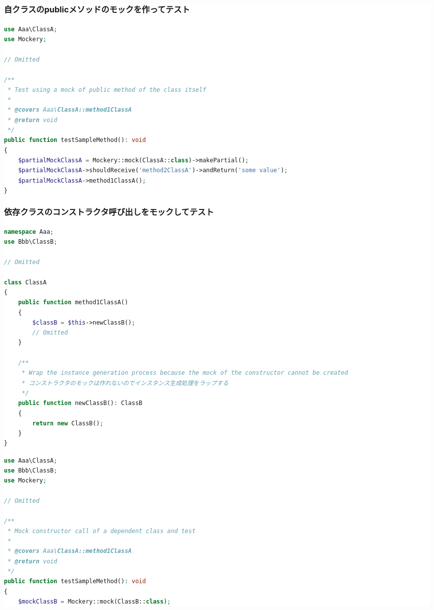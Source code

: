 ### 自クラスのpublicメソッドのモックを作ってテスト

```php {hl_lines=["14-15"]}
use Aaa\ClassA;
use Mockery;
 
// Omitted
 
/**
 * Test using a mock of public method of the class itself
 *
 * @covers Aaa\ClassA::method1ClassA
 * @return void
 */
public function testSampleMethod(): void
{
    $partialMockClassA = Mockery::mock(ClassA::class)->makePartial();
    $partialMockClassA->shouldReceive('method2ClassA')->andReturn('some value');
    $partialMockClassA->method1ClassA();
}
```

### 依存クラスのコンストラクタ呼び出しをモックしてテスト

```php {hl_lines=[10,"18-21"]}
namespace Aaa;
use Bbb\ClassB;
 
// Omitted
 
class ClassA
{
    public function method1ClassA()
    {
        $classB = $this->newClassB();
        // Omitted
    }
 
    /**
     * Wrap the instance generation process because the mock of the constructor cannot be created
     * コンストラクタのモックは作れないのでインスタンス生成処理をラップする
     */
    public function newClassB(): ClassB
    {
        return new ClassB();
    }
}
```

```php {hl_lines=["15-17"]}
use Aaa\ClassA;
use Bbb\ClassB;
use Mockery;

// Omitted

/**
 * Mock constructor call of a dependent class and test
 *
 * @covers Aaa\ClassA::method1ClassA
 * @return void
 */
public function testSampleMethod(): void
{
    $mockClassB = Mockery::mock(ClassB::class);
```